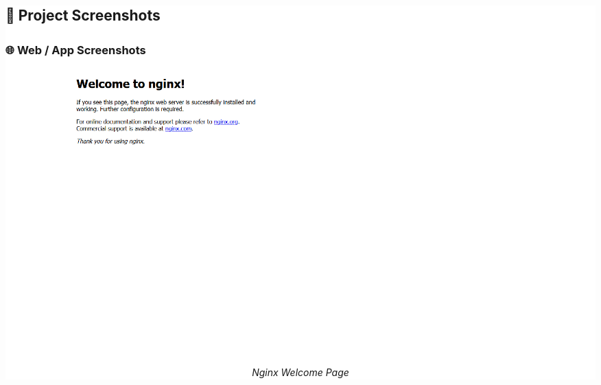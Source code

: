 ## 📸 Project Screenshots

### 🌐 Web / App Screenshots

<img src="images/nginx_welcome.png" alt="Nginx Welcome Page" width="500"/>
<p align="center"><em>Nginx Welcome Page</em></p>
